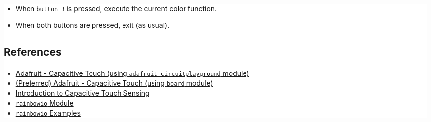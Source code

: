   - When `button B` is pressed, execute the current color function.

  - When both buttons are pressed, exit (as usual).

## References

* [Adafruit - Capacitive Touch (using `adafruit_circuitplayground` module)](https://learn.adafruit.com/circuitpython-made-easy-on-circuit-playground-express/capacitive-touch)
* [(Preferred) Adafruit - Capacitive Touch (using `board` module)](https://learn.adafruit.com/adafruit-circuit-playground-express/adafruit2-circuitpython-cap-touch)
* [Introduction to Capacitive Touch Sensing](https://www.allaboutcircuits.com/technical-articles/introduction-to-capacitive-touch-sensing/)
* [`rainbowio` Module](https://docs.circuitpython.org/en/8.2.x/shared-bindings/rainbowio/index.html)
* [`rainbowio` Examples](https://learn.adafruit.com/adafruit-circuit-playground-express/circuitpython-neopixel)